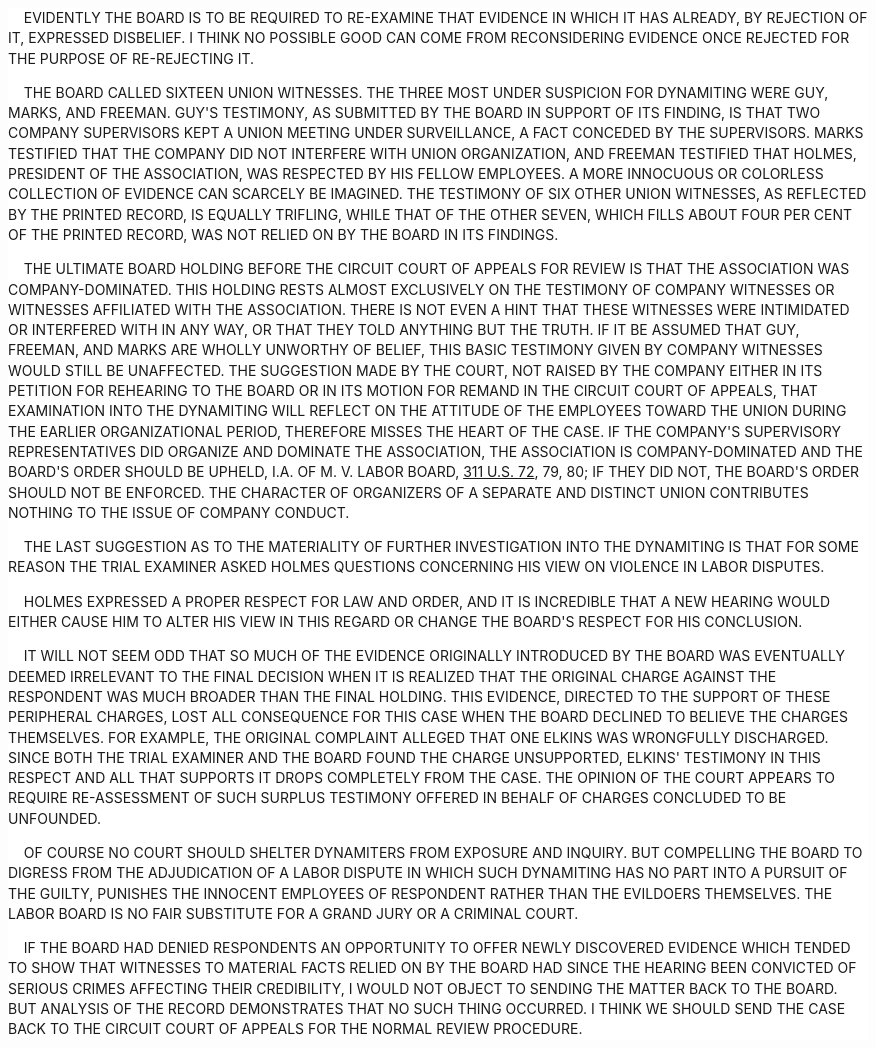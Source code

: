     EVIDENTLY THE BOARD IS TO BE REQUIRED TO RE-EXAMINE THAT EVIDENCE IN WHICH IT HAS ALREADY, BY REJECTION OF IT, EXPRESSED DISBELIEF.  I THINK NO POSSIBLE GOOD CAN COME FROM RECONSIDERING EVIDENCE ONCE REJECTED FOR THE PURPOSE OF RE-REJECTING IT.

    THE BOARD CALLED SIXTEEN UNION WITNESSES.  THE THREE MOST UNDER SUSPICION FOR DYNAMITING WERE GUY, MARKS, AND FREEMAN.  GUY'S TESTIMONY, AS SUBMITTED BY THE BOARD IN SUPPORT OF ITS FINDING, IS THAT TWO COMPANY SUPERVISORS KEPT A UNION MEETING UNDER SURVEILLANCE, A FACT CONCEDED BY THE SUPERVISORS.  MARKS TESTIFIED THAT THE COMPANY DID NOT INTERFERE WITH UNION ORGANIZATION, AND FREEMAN TESTIFIED THAT HOLMES, PRESIDENT OF THE ASSOCIATION, WAS RESPECTED BY HIS FELLOW EMPLOYEES.  A MORE INNOCUOUS OR COLORLESS COLLECTION OF EVIDENCE CAN SCARCELY BE IMAGINED.  THE TESTIMONY OF SIX OTHER UNION WITNESSES, AS REFLECTED BY THE PRINTED RECORD, IS EQUALLY TRIFLING, WHILE THAT OF THE OTHER SEVEN, WHICH FILLS ABOUT FOUR PER CENT OF THE PRINTED RECORD, WAS NOT RELIED ON BY THE BOARD IN ITS FINDINGS.

    THE ULTIMATE BOARD HOLDING BEFORE THE CIRCUIT COURT OF APPEALS FOR REVIEW IS THAT THE ASSOCIATION WAS COMPANY-DOMINATED.  THIS HOLDING RESTS ALMOST EXCLUSIVELY ON THE TESTIMONY OF COMPANY WITNESSES OR WITNESSES AFFILIATED WITH THE ASSOCIATION.  THERE IS NOT EVEN A HINT THAT THESE WITNESSES WERE INTIMIDATED OR INTERFERED WITH IN ANY WAY, OR THAT THEY TOLD ANYTHING BUT THE TRUTH.  IF IT BE ASSUMED THAT GUY, FREEMAN, AND MARKS ARE WHOLLY UNWORTHY OF BELIEF, THIS BASIC TESTIMONY GIVEN BY COMPANY WITNESSES WOULD STILL BE UNAFFECTED.  THE SUGGESTION MADE BY THE COURT, NOT RAISED BY THE COMPANY EITHER IN ITS PETITION FOR REHEARING TO THE BOARD OR IN ITS MOTION FOR REMAND IN THE CIRCUIT COURT OF APPEALS, THAT EXAMINATION INTO THE DYNAMITING WILL REFLECT ON THE ATTITUDE OF THE EMPLOYEES TOWARD THE UNION DURING THE EARLIER ORGANIZATIONAL PERIOD, THEREFORE MISSES THE HEART OF THE CASE.  IF THE COMPANY'S SUPERVISORY REPRESENTATIVES DID ORGANIZE AND DOMINATE THE ASSOCIATION, THE ASSOCIATION IS COMPANY-DOMINATED AND THE BOARD'S ORDER SHOULD BE UPHELD, I.A. OF M. V. LABOR BOARD, [311 U.S. 72][/us/courts/scotus/usReporter/311/72], 79, 80; IF THEY DID NOT, THE BOARD'S ORDER SHOULD NOT BE ENFORCED.  THE CHARACTER OF ORGANIZERS OF A SEPARATE AND DISTINCT UNION CONTRIBUTES NOTHING TO THE ISSUE OF COMPANY CONDUCT.

    THE LAST SUGGESTION AS TO THE MATERIALITY OF FURTHER INVESTIGATION INTO THE DYNAMITING IS THAT FOR SOME REASON THE TRIAL EXAMINER ASKED HOLMES QUESTIONS CONCERNING HIS VIEW ON VIOLENCE IN LABOR DISPUTES.

    HOLMES EXPRESSED A PROPER RESPECT FOR LAW AND ORDER, AND IT IS INCREDIBLE THAT A NEW HEARING WOULD EITHER CAUSE HIM TO ALTER HIS VIEW IN THIS REGARD OR CHANGE THE BOARD'S RESPECT FOR HIS CONCLUSION.

    IT WILL NOT SEEM ODD THAT SO MUCH OF THE EVIDENCE ORIGINALLY INTRODUCED BY THE BOARD WAS EVENTUALLY DEEMED IRRELEVANT TO THE FINAL DECISION WHEN IT IS REALIZED THAT THE ORIGINAL CHARGE AGAINST THE RESPONDENT WAS MUCH BROADER THAN THE FINAL HOLDING.  THIS EVIDENCE, DIRECTED TO THE SUPPORT OF THESE PERIPHERAL CHARGES, LOST ALL CONSEQUENCE FOR THIS CASE WHEN THE BOARD DECLINED TO BELIEVE THE CHARGES THEMSELVES.  FOR EXAMPLE, THE ORIGINAL COMPLAINT ALLEGED THAT ONE ELKINS WAS WRONGFULLY DISCHARGED.  SINCE BOTH THE TRIAL EXAMINER AND THE BOARD FOUND THE CHARGE UNSUPPORTED, ELKINS' TESTIMONY IN THIS RESPECT AND ALL THAT SUPPORTS IT DROPS COMPLETELY FROM THE CASE.  THE OPINION OF THE COURT APPEARS TO REQUIRE RE-ASSESSMENT OF SUCH SURPLUS TESTIMONY OFFERED IN BEHALF OF CHARGES CONCLUDED TO BE UNFOUNDED.

    OF COURSE NO COURT SHOULD SHELTER DYNAMITERS FROM EXPOSURE AND INQUIRY.  BUT COMPELLING THE BOARD TO DIGRESS FROM THE ADJUDICATION OF A LABOR DISPUTE IN WHICH SUCH DYNAMITING HAS NO PART INTO A PURSUIT OF THE GUILTY, PUNISHES THE INNOCENT EMPLOYEES OF RESPONDENT RATHER THAN THE EVILDOERS THEMSELVES.  THE LABOR BOARD IS NO FAIR SUBSTITUTE FOR A GRAND JURY OR A CRIMINAL COURT.

    IF THE BOARD HAD DENIED RESPONDENTS AN OPPORTUNITY TO OFFER NEWLY DISCOVERED EVIDENCE WHICH TENDED TO SHOW THAT WITNESSES TO MATERIAL FACTS RELIED ON BY THE BOARD HAD SINCE THE HEARING BEEN CONVICTED OF SERIOUS CRIMES AFFECTING THEIR CREDIBILITY, I WOULD NOT OBJECT TO SENDING THE MATTER BACK TO THE BOARD.  BUT ANALYSIS OF THE RECORD DEMONSTRATES THAT NO SUCH THING OCCURRED.  I THINK WE SHOULD SEND THE CASE BACK TO THE CIRCUIT COURT OF APPEALS FOR THE NORMAL REVIEW PROCEDURE.


[/us/courts/scotus/usReporter/318/9]: https://publicdocs.github.io/go/links?ns=uslm-x&ref=%2Fus%2Fcourts%2Fscotus%2FusReporter%2F318%2F9
[/us/courts/scotus/usReporter/316/657]: https://publicdocs.github.io/go/links?ns=uslm-x&ref=%2Fus%2Fcourts%2Fscotus%2FusReporter%2F316%2F657
[/us/courts/scotus/usReporter/315/100]: https://publicdocs.github.io/go/links?ns=uslm-x&ref=%2Fus%2Fcourts%2Fscotus%2FusReporter%2F315%2F100
[/us/courts/scotus/usReporter/316/657]: https://publicdocs.github.io/go/links?ns=uslm-x&ref=%2Fus%2Fcourts%2Fscotus%2FusReporter%2F316%2F657
[/us/stat/49/454]: https://publicdocs.github.io/go/links?ns=uslm&ref=%2Fus%2Fstat%2F49%2F454
[/us/usc/t29/s160]: https://publicdocs.github.io/go/links?ns=uslm&ref=%2Fus%2Fusc%2Ft29%2Fs160
[/us/stat/49/454]: https://publicdocs.github.io/go/links?ns=uslm&ref=%2Fus%2Fstat%2F49%2F454
[/us/usc/t29/s160]: https://publicdocs.github.io/go/links?ns=uslm&ref=%2Fus%2Fusc%2Ft29%2Fs160
[/us/courts/scotus/usReporter/283/359]: https://publicdocs.github.io/go/links?ns=uslm-x&ref=%2Fus%2Fcourts%2Fscotus%2FusReporter%2F283%2F359
[/us/courts/scotus/usReporter/293/67]: https://publicdocs.github.io/go/links?ns=uslm-x&ref=%2Fus%2Fcourts%2Fscotus%2FusReporter%2F293%2F67
[/us/stat/49/453]: https://publicdocs.github.io/go/links?ns=uslm&ref=%2Fus%2Fstat%2F49%2F453
[/us/usc/t29/s160]: https://publicdocs.github.io/go/links?ns=uslm&ref=%2Fus%2Fusc%2Ft29%2Fs160
[/us/courts/scotus/usReporter/311/72]: https://publicdocs.github.io/go/links?ns=uslm-x&ref=%2Fus%2Fcourts%2Fscotus%2FusReporter%2F311%2F72